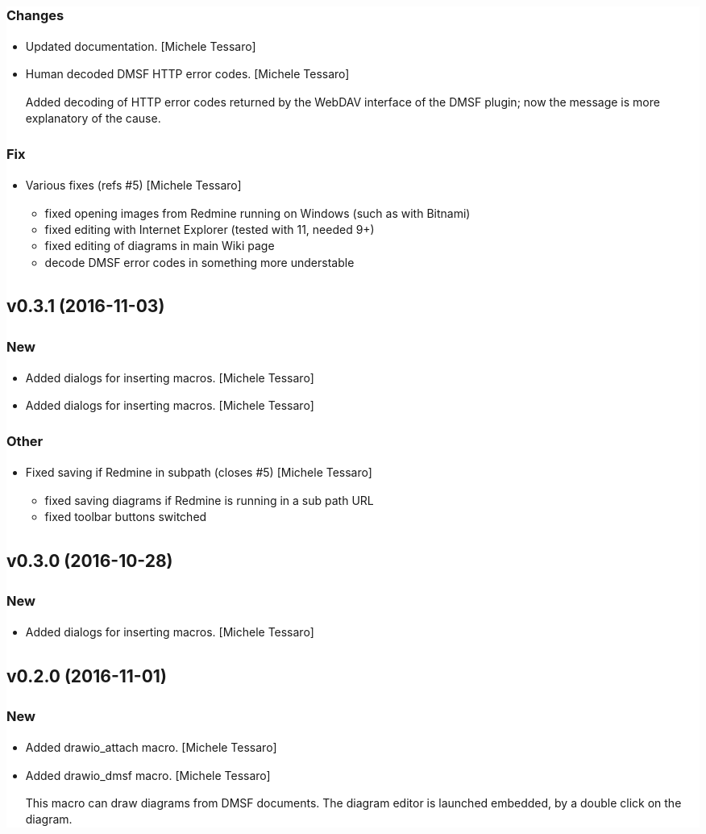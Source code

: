 ### Changes

* Updated documentation. [Michele Tessaro]

* Human decoded DMSF HTTP error codes. [Michele Tessaro]

  Added decoding of HTTP error codes returned by the WebDAV interface of
  the DMSF plugin; now the message is more explanatory of the cause.

### Fix

* Various fixes (refs #5) [Michele Tessaro]

  * fixed opening images from Redmine running on Windows (such as with
  Bitnami)
  * fixed editing with Internet Explorer (tested with 11, needed 9+)
  * fixed editing of diagrams in main Wiki page
  * decode DMSF error codes in something more understable


## v0.3.1 (2016-11-03)

### New

* Added dialogs for inserting macros. [Michele Tessaro]

* Added dialogs for inserting macros. [Michele Tessaro]

### Other

* Fixed saving if Redmine in subpath (closes #5) [Michele Tessaro]

  * fixed saving diagrams if Redmine is running in a sub path URL
  * fixed toolbar buttons switched


## v0.3.0 (2016-10-28)

### New

* Added dialogs for inserting macros. [Michele Tessaro]


## v0.2.0 (2016-11-01)

### New

* Added drawio_attach macro. [Michele Tessaro]

* Added drawio_dmsf macro. [Michele Tessaro]

  This macro can draw diagrams from DMSF documents.
  The diagram editor is launched embedded, by a double click on the
  diagram.
